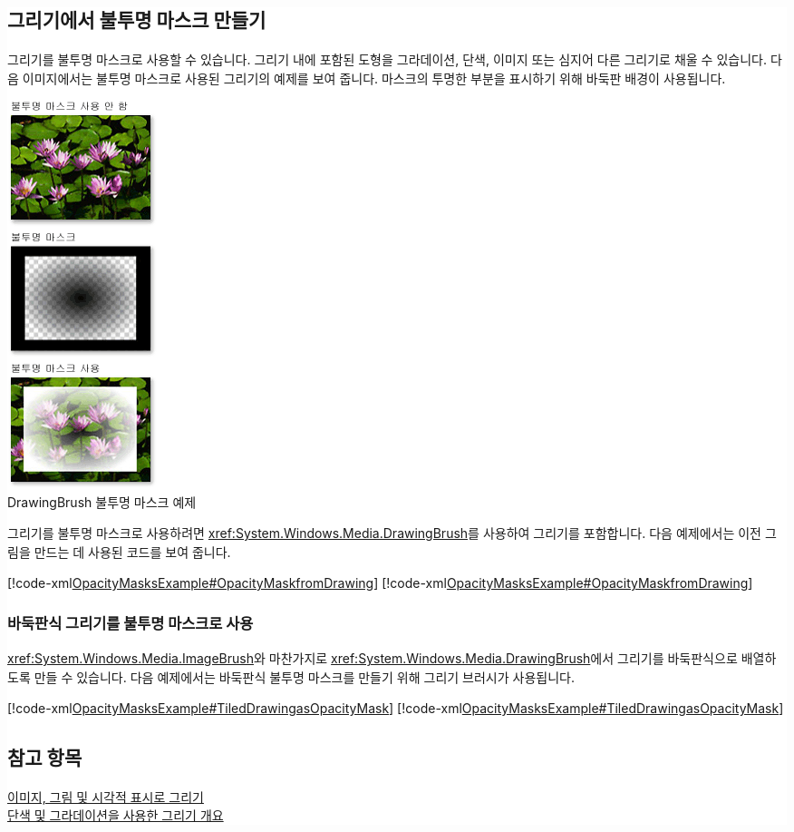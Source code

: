 <a name="drawingbrushasopacitymask"></a>   
## 그리기에서 불투명 마스크 만들기  
 그리기를 불투명 마스크로 사용할 수 있습니다.  그리기 내에 포함된 도형을 그라데이션, 단색, 이미지 또는 심지어 다른 그리기로 채울 수 있습니다.  다음 이미지에서는 불투명 마스크로 사용된 그리기의 예제를 보여 줍니다.  마스크의 투명한 부분을 표시하기 위해 바둑판 배경이 사용됩니다.  
  
 ![DrawingBrush 불투명도 마스크가 있는 개체](../../../../docs/framework/wpf/graphics-multimedia/media/wcpsdk-drawingbrushasopacitymask.png "wcpsdk\_drawingbrushasopacitymask")  
DrawingBrush 불투명 마스크 예제  
  
 그리기를 불투명 마스크로 사용하려면 <xref:System.Windows.Media.DrawingBrush>를 사용하여 그리기를 포함합니다.  다음 예제에서는 이전 그림을 만드는 데 사용된 코드를 보여 줍니다.  
  
 [!code-xml[OpacityMasksExample#OpacityMaskfromDrawing](../../../../samples/snippets/csharp/VS_Snippets_Wpf/OpacityMasksExample/CS/DrawingBrushExample.xaml#opacitymaskfromdrawing)]
 [!code-xml[OpacityMasksExample#OpacityMaskfromDrawing](../../../../samples/snippets/xaml/VS_Snippets_Wpf/OpacityMasksExample/XAML/DrawingBrushExample.xaml#opacitymaskfromdrawing)]  
  
<a name="tileddrawingbrush"></a>   
### 바둑판식 그리기를 불투명 마스크로 사용  
 <xref:System.Windows.Media.ImageBrush>와 마찬가지로 <xref:System.Windows.Media.DrawingBrush>에서 그리기를 바둑판식으로 배열하도록 만들 수 있습니다.  다음 예제에서는 바둑판식 불투명 마스크를 만들기 위해 그리기 브러시가 사용됩니다.  
  
 [!code-xml[OpacityMasksExample#TiledDrawingasOpacityMask](../../../../samples/snippets/csharp/VS_Snippets_Wpf/OpacityMasksExample/CS/DrawingBrushExample.xaml#tileddrawingasopacitymask)]
 [!code-xml[OpacityMasksExample#TiledDrawingasOpacityMask](../../../../samples/snippets/xaml/VS_Snippets_Wpf/OpacityMasksExample/XAML/DrawingBrushExample.xaml#tileddrawingasopacitymask)]  
  
## 참고 항목  
 [이미지, 그림 및 시각적 표시로 그리기](../../../../docs/framework/wpf/graphics-multimedia/painting-with-images-drawings-and-visuals.md)   
 [단색 및 그라데이션을 사용한 그리기 개요](../../../../docs/framework/wpf/graphics-multimedia/painting-with-solid-colors-and-gradients-overview.md)